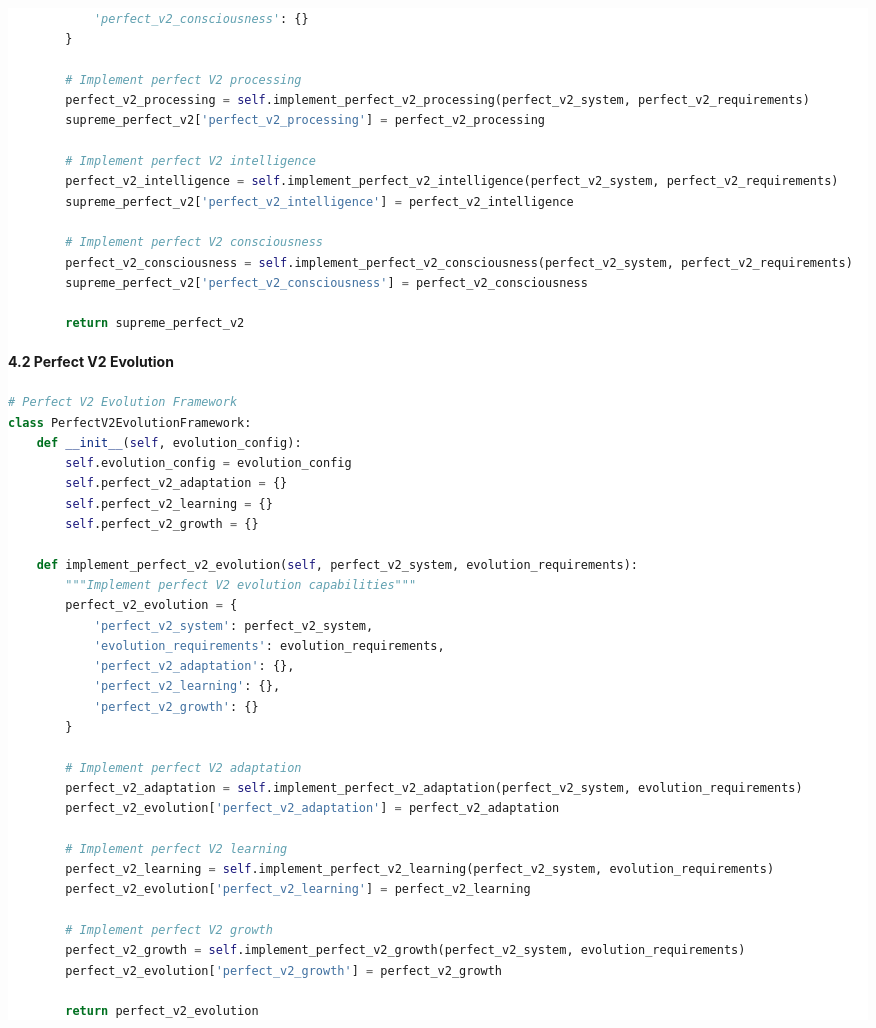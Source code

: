 ```python
            'perfect_v2_consciousness': {}
        }
        
        # Implement perfect V2 processing
        perfect_v2_processing = self.implement_perfect_v2_processing(perfect_v2_system, perfect_v2_requirements)
        supreme_perfect_v2['perfect_v2_processing'] = perfect_v2_processing
        
        # Implement perfect V2 intelligence
        perfect_v2_intelligence = self.implement_perfect_v2_intelligence(perfect_v2_system, perfect_v2_requirements)
        supreme_perfect_v2['perfect_v2_intelligence'] = perfect_v2_intelligence
        
        # Implement perfect V2 consciousness
        perfect_v2_consciousness = self.implement_perfect_v2_consciousness(perfect_v2_system, perfect_v2_requirements)
        supreme_perfect_v2['perfect_v2_consciousness'] = perfect_v2_consciousness
        
        return supreme_perfect_v2
```

#### 4.2 Perfect V2 Evolution
```python
# Perfect V2 Evolution Framework
class PerfectV2EvolutionFramework:
    def __init__(self, evolution_config):
        self.evolution_config = evolution_config
        self.perfect_v2_adaptation = {}
        self.perfect_v2_learning = {}
        self.perfect_v2_growth = {}
    
    def implement_perfect_v2_evolution(self, perfect_v2_system, evolution_requirements):
        """Implement perfect V2 evolution capabilities"""
        perfect_v2_evolution = {
            'perfect_v2_system': perfect_v2_system,
            'evolution_requirements': evolution_requirements,
            'perfect_v2_adaptation': {},
            'perfect_v2_learning': {},
            'perfect_v2_growth': {}
        }
        
        # Implement perfect V2 adaptation
        perfect_v2_adaptation = self.implement_perfect_v2_adaptation(perfect_v2_system, evolution_requirements)
        perfect_v2_evolution['perfect_v2_adaptation'] = perfect_v2_adaptation
        
        # Implement perfect V2 learning
        perfect_v2_learning = self.implement_perfect_v2_learning(perfect_v2_system, evolution_requirements)
        perfect_v2_evolution['perfect_v2_learning'] = perfect_v2_learning
        
        # Implement perfect V2 growth
        perfect_v2_growth = self.implement_perfect_v2_growth(perfect_v2_system, evolution_requirements)
        perfect_v2_evolution['perfect_v2_growth'] = perfect_v2_growth
        
        return perfect_v2_evolution
```
